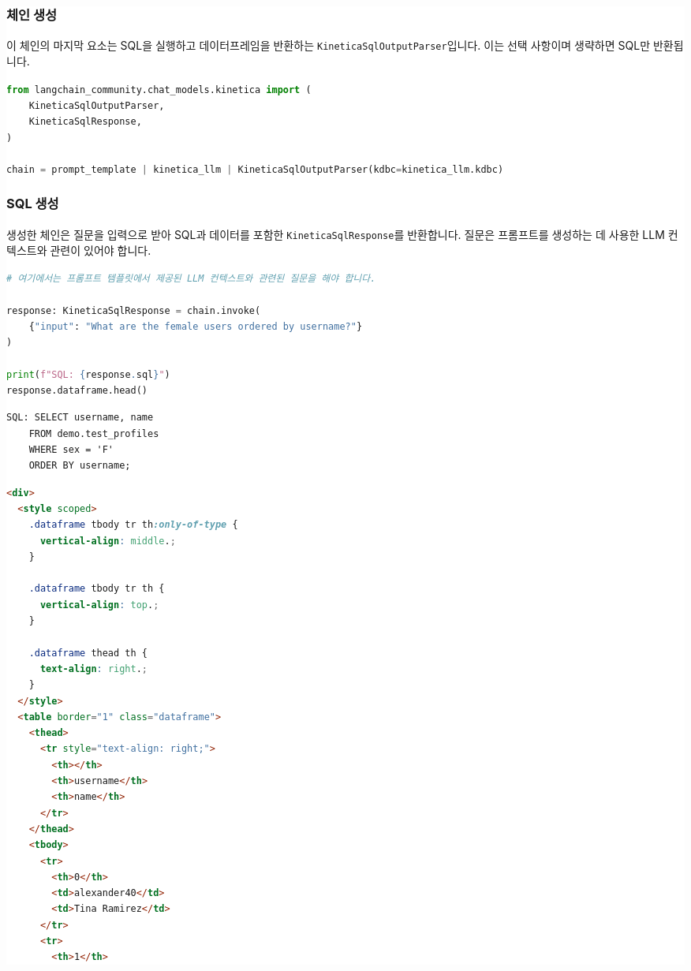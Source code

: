 ### 체인 생성

이 체인의 마지막 요소는 SQL을 실행하고 데이터프레임을 반환하는 `KineticaSqlOutputParser`입니다. 이는 선택 사항이며 생략하면 SQL만 반환됩니다.

```python
from langchain_community.chat_models.kinetica import (
    KineticaSqlOutputParser,
    KineticaSqlResponse,
)

chain = prompt_template | kinetica_llm | KineticaSqlOutputParser(kdbc=kinetica_llm.kdbc)
```

### SQL 생성

생성한 체인은 질문을 입력으로 받아 SQL과 데이터를 포함한 `KineticaSqlResponse`를 반환합니다. 질문은 프롬프트를 생성하는 데 사용한 LLM 컨텍스트와 관련이 있어야 합니다.

```python
# 여기에서는 프롬프트 템플릿에서 제공된 LLM 컨텍스트와 관련된 질문을 해야 합니다.

response: KineticaSqlResponse = chain.invoke(
    {"input": "What are the female users ordered by username?"}
)

print(f"SQL: {response.sql}")
response.dataframe.head()
```

```output
SQL: SELECT username, name
    FROM demo.test_profiles
    WHERE sex = 'F'
    ORDER BY username;
```

```html
<div>
  <style scoped>
    .dataframe tbody tr th:only-of-type {
      vertical-align: middle.;
    }

    .dataframe tbody tr th {
      vertical-align: top.;
    }

    .dataframe thead th {
      text-align: right.;
    }
  </style>
  <table border="1" class="dataframe">
    <thead>
      <tr style="text-align: right;">
        <th></th>
        <th>username</th>
        <th>name</th>
      </tr>
    </thead>
    <tbody>
      <tr>
        <th>0</th>
        <td>alexander40</td>
        <td>Tina Ramirez</td>
      </tr>
      <tr>
        <th>1</th>
```